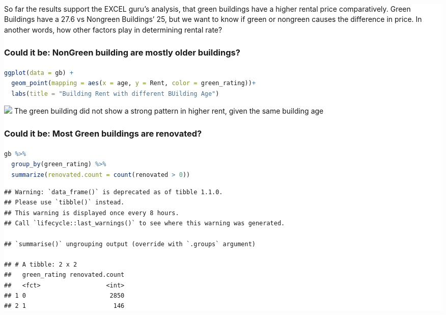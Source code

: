 So far the results support the EXCEL guru’s analysis, that green
buildings have a higher rental price comparatively. Green Buildings have
a 27.6 vs Nongreen Buildings’ 25, but we want to know if green or
nongreen causes the difference in price. In another words, how other
factors play in determining rental rate?

### Could it be: NonGreen building are mostly older buildings?

``` r
ggplot(data = gb) + 
  geom_point(mapping = aes(x = age, y = Rent, color = green_rating))+
  labs(title = "Building Rent with different BUilding Age")
```

![](FinalSubmission_files/figure-markdown_github/unnamed-chunk-26-1.png)
The green building did not show a strong pattern in higher rent, given
the same building age

### Could it be: Most Green buildings are renovated?

``` r
gb %>%
  group_by(green_rating) %>%
  summarize(renovated.count = count(renovated > 0))
```

    ## Warning: `data_frame()` is deprecated as of tibble 1.1.0.
    ## Please use `tibble()` instead.
    ## This warning is displayed once every 8 hours.
    ## Call `lifecycle::last_warnings()` to see where this warning was generated.

    ## `summarise()` ungrouping output (override with `.groups` argument)

    ## # A tibble: 2 x 2
    ##   green_rating renovated.count
    ##   <fct>                  <int>
    ## 1 0                       2850
    ## 2 1                        146
